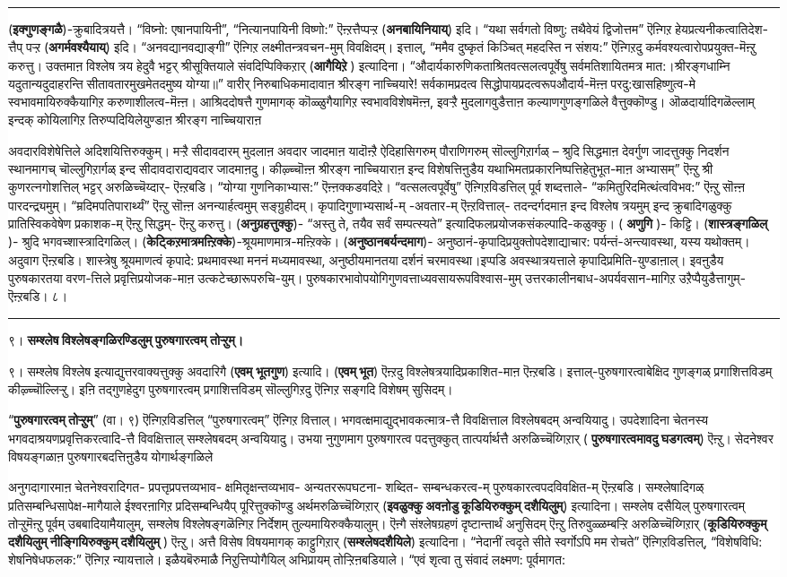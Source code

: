 ****

(**इक्गुणङ्गळै**)-क्रुबादित्रयत्तै। “विष्नो: एषानपायिनी”, “नित्यानपायिनी विष्णो:” ऎऩ्ऱत्तैप्पऱ्ऱ (**अनबायिनियाय्**) इदि। “यथा सर्वगतो विष्णु: तथैवेयं द्विजोत्तम” ऎऩ्गिऱ हेयप्रत्यनीकत्वातिदेश-त्तैप् पऱ्ऱ (**अगर्मवश्यैयाय्**) इदि। “अनवद्यानवद्याङ्गी” ऎऩ्गिऱ लक्ष्मीतन्त्रवचन-मुम् विवक्षिदम्। इत्ताल्, “ममैव दुष्कृतं किञ्चित् महदस्ति न संशय:” ऎऩ्गिऱदु कर्मवश्यत्वारोपप्रयुक्त-मॆऩ्ऱु करुत्तु। उक्तमाऩ विश्लेष त्रय हेदुवै भट्टर् श्रीसूक्तियाले संवदिप्पिक्किऱार् (**आगैयिऱे** ) इत्यादिना। “औदार्यकारुणिकताश्रितवत्सलत्वपूर्वेषु सर्वमतिशायितमत्र मात:।श्रीरङ्गधाम्नि यदुतान्यदुदाहरन्ति सीतावतारमुखमेतदमुष्य योग्या॥” वारीर् निरुबाधिकमादावाऩ श्रीरङ्ग नाच्चियारे! सर्वकामप्रदत्व सिद्धोपायप्रदत्वरूपऔदार्य-मॆऩ्ऩ परदु:खासहिष्णुत्व-मे स्वभावमायिरुक्कैयागिऱ करुणाशीलत्व-मॆऩ्ऩ। आश्रिददोषत्तै गुणमागक् कॊळ्ळुगैयागिऱ स्वभावविशेषमॆऩ्ऩ, इवऱ्ऱै मुदलागवुडैत्ताऩ कल्याणगुणङ्गळिले वैत्तुक्कॊण्डु। ऒळदार्यादिगळॆल्लाम् इन्दक् कोयिलागिऱ तिरुप्पदियिलेयुण्डाऩ श्रीरङ्ग नाच्चियाराऩ

अवदारविशेषेत्तिले अदिशयित्तिरुक्कुम्। मऱ्ऱै सीदावदारम् मुदलाऩ अवदार जादमाऩ यादॊऩ्ऱै ऐदिहासिगरुम् पौराणिगरुम् सॊल्लुगिऱार्गळ् – श्रुदि सिद्धमाऩ देवर्गुण जादत्तुक्कु निदर्शन स्थानमागच् चॊल्लुगिऱार्गळ् इन्द सीदावदाराद्यवदार जादमाऩदु। कीऴ्च्चॊऩ्ऩ श्रीरङ्ग नाच्चियाराऩ इन्द विशेषत्तिऩुडैय यथाभिमतप्रकारनिष्पत्तिहेतुभूत-माऩ अभ्यासम्” ऎऩ्ऱु
श्री कुणरत्नगोशत्तिल् भट्टर् अरुळिच्चॆय्दार्- ऎऩ्ऱबडि। “योग्या गुणनिकाभ्यास:” ऎऩ्ऩक्कडवदिऱे। “वत्सलत्वपूर्वेषु” ऎऩ्गिऱविडत्तिल् पूर्व शब्दत्ताले- “कमितुरिदमित्थंत्वविभव:” ऎऩ्ऱु सॊऩ्ऩ पारदन्द्र्यमुम्। “म्रदिमपतिपारार्थ्यं” ऎऩ्ऱु सॊऩ्ऩ अनन्यार्हत्वमुम् सङ्ग्रुहीदम्। कृपादिगुणाभ्यसार्थ-म् -अवतार-म् ऎऩ्ऱवित्ताल्- तदन्दर्गदमाऩ इन्द विश्लेष त्रयमुम् इन्द क्रुबादिगळुक्कु प्रातिस्विकवेषेण प्रकाशक-म् ऎऩ्ऱु सिद्धम्- ऎऩ्ऱु करुत्तु। (**अनुग्रहत्तुक्कु**)- “अस्तु ते, तयैव सर्वं सम्पत्स्यते” इत्यादिफलप्रयोजकसंकल्पादि-कळुक्कु। ( **अणुगि** )- किट्टि। (**शास्त्रङ्गळिल्** )- श्रुदि भगवच्शास्त्रादिगळिल्। (**केट्किऱमात्रमऩ्ऱिक्के**)-श्रूयमाणमात्र-मऩ्ऱिक्के। (**अनुष्ठानबर्यन्दमाग**)- अनुष्ठानं-कृपादिप्रयुक्तोपदेशाद्याचार: पर्यन्तं-अन्त्यावस्था, यस्य यथोक्तम्। अदुवाग ऎऩ्ऱबडि। शास्त्रेषु श्रूयमाणत्वं कृपादे: प्रथमावस्था मननं मध्यमावस्था, अनुष्ठीयमानतया दर्शनं चरमावस्था।इप्पडि अवस्थात्रयत्ताले कृपादिप्रमिति-युण्डाऩाल्। इवऩुडैय पुरुषकारतया वरण-त्तिले प्रवृत्तिप्रयोजक-माऩ उत्कटेच्छारूपरुचि-युम्। पुरुषकारभावोपयोगिगुणवत्ताध्यवसायरूपविश्वास-मुम् उत्तरकालीनबाध-अपर्यवसान-मागिऱ उऱैप्पैयुडैत्तागुम्-ऎऩ्ऱबडि। ८।

****

९।  **सम्श्लेष विश्लेषङ्गळिरण्डिलुम् पुरुषगारत्वम्**
    **तोऱ्ऱुम्।**

९।  सम्श्लेष विश्लेष इत्याद्युत्तरवाक्यत्तुक्कु अवदारिगै (**एवम्**
    **भूतगुण**) इत्यादि। (**एवम् भूत**) ऎऩ्ऱदु
    विश्लेषत्रयादिप्रकाशित-माऩ ऎऩ्ऱबडि। इत्ताल्-पुरुषगारत्वाबेक्षिद
    गुणङ्गळ् प्रगाशित्तविडम् कीऴ्च्चॊल्लिऱ्ऱु। इऩि तद्गुणहेदुग
    पुरुषगारत्वम् प्रगाशित्तविडम् सॊल्लुगिऱदु ऎऩ्गिऱ सङ्गदि विशेषम्
    सुसिदम्।

“**पुरुषगारत्वम् तोऱ्ऱुम्**” (वा। ९) ऎऩ्गिऱविडत्तिल् “पुरुषगारत्वम्” ऎऩ्गिऱ वित्ताल्। भगवत्क्षमाद्युद्भावकत्मात्र-त्तै विवक्षित्ताल विश्लेषबदम् अन्वयियादु। उपदेशादिना चेतनस्य भगवदाश्रयणप्रवृत्तिकरत्वादि-त्तै विवक्षित्ताल् सम्श्लेषबदम् अन्वयियादु। उभया नुगुणमाग पुरुषगारत्व पदत्तुक्कुत् तात्पर्यार्थत्तै अरुळिच्चॆय्गिऱार् ( **पुरुषगारत्वमावदु घडगत्वम्**) ऎऩ्ऱु। सेदनेश्वर विषयङ्गळाऩ पुरुषगारबदत्तिऩुडैय योगार्थङ्गळिले

अनुगदागारमाऩ चेतनेश्वरादिगत- प्रपत्तृप्रपत्तव्यभाव- क्षमितृक्षन्तव्यभाव- अन्यतररूपघटना- शब्दित- सम्बन्धकरत्व-म्
पुरुषकारत्वपदविवक्षित-म् ऎऩ्ऱबडि। सम्श्लेषादिगळ् प्रतिसम्बन्धिसापेक्ष-मागैयाले ईश्वरऩागिऱ प्रदिसम्बन्धियैप् पूरित्तुक्कॊण्डु अर्थमरुळिच्चॆय्गिऱार् (**इवळुक्कु अवऩोडु कूडियिरुक्कुम् दशैयिलुम्**) इत्यादिना। सम्श्लेष दसैयिल् पुरुषगारत्वम् तोऱ्ऱुमॆऩ्ऱु पूर्वम् उबबादियामैयालुम्, सम्श्लेष विश्लेषङ्गळॆऩ्गिऱ निर्देशम् तुल्यमायिरुक्कैयालुम्। ऎऩ्गै संश्लेषग्रहणं दृष्टान्तार्थं अनुसिदम् ऎऩ्ऱु तिरुवुळ्ळम्बऱ्ऱि अरुळिच्चॆय्गिऱार् (**कूडियिरुक्कुम् दशैयिलुम् नीङ्गियिरुक्कुम् दशैयिलुम्** ) ऎऩ्ऱु। अत्तै विसेष विषयमागक् काट्टुगिऱार् (**सम्श्लेषदशैयिले**) इत्यादिना। “नेदानीं त्वदृते सीते स्वर्गोऽपि मम रोचते” ऎऩ्गिऱविडत्तिल्, “विशेषविधि: शेषनिषेधफलक:” ऎऩ्गिऱ न्यायत्ताले। इळैयबॆरुमाळै निऱुत्तिप्पोगैयिल् अभिप्रायम् तोऱ्ऱिऩबडियाले। “एवं शृत्वा तु संवादं लक्ष्मण: पूर्वमागत:
